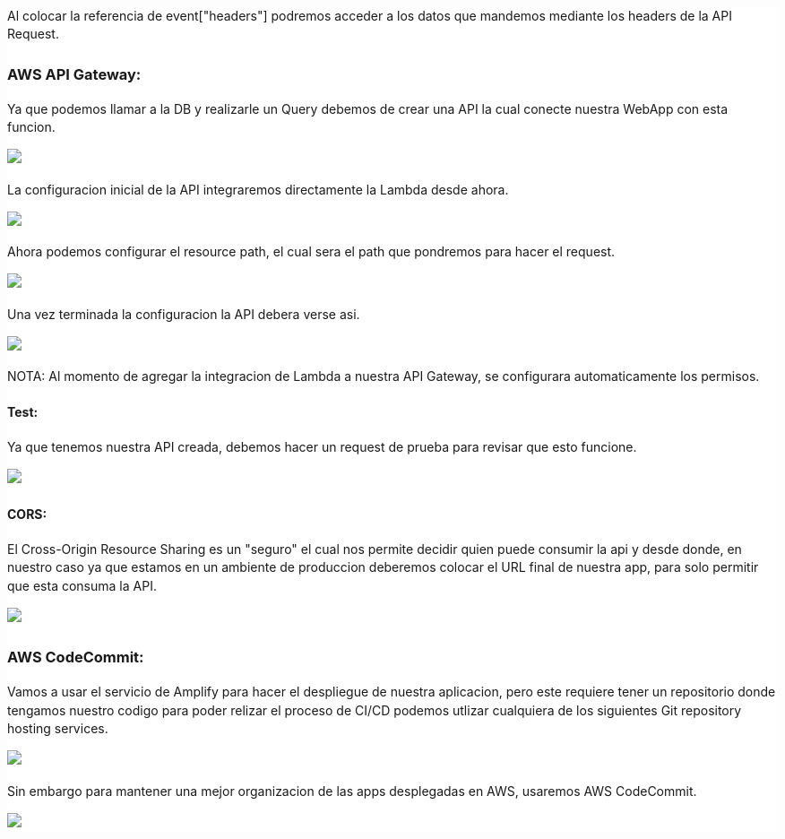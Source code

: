 Al colocar la referencia de event["headers"] podremos acceder a los datos que mandemos mediante los headers de la API Request.

### AWS API Gateway:

Ya que podemos llamar a la DB y realizarle un Query debemos de crear una API la cual conecte nuestra WebApp con esta funcion.

<img src="./Images/api1.png">

La configuracion inicial de la API integraremos directamente la Lambda desde ahora.

<img src="./Images/api2.png">

Ahora podemos configurar el resource path, el cual sera el path que pondremos para hacer el request.

<img src="./Images/api3.png">

Una vez terminada la configuracion la API debera verse asi.

<img src="./Images/api4.png">

NOTA: Al momento de agregar la integracion de Lambda a nuestra API Gateway, se configurara automaticamente los permisos.

#### Test:

Ya que tenemos nuestra API creada, debemos hacer un request de prueba para revisar que esto funcione.

<img src="./Images/api5.png">

#### CORS:

El Cross-Origin Resource Sharing es un "seguro" el cual nos permite decidir quien puede consumir la api y desde donde, en nuestro caso ya que estamos en un ambiente de produccion deberemos colocar el URL final de nuestra app, para solo permitir que esta consuma la API.

<img src="./Images/api6.png">

### AWS CodeCommit:

Vamos a usar el servicio de Amplify para hacer el despliegue de nuestra aplicacion, pero este requiere tener un repositorio donde tengamos nuestro codigo para poder relizar el proceso de CI/CD podemos utlizar cualquiera de los siguientes Git repository hosting services.

<img src="./Images/git.png">

Sin embargo para mantener una mejor organizacion de las apps desplegadas en AWS, usaremos AWS CodeCommit.

<img src="./Images/git2.png">
